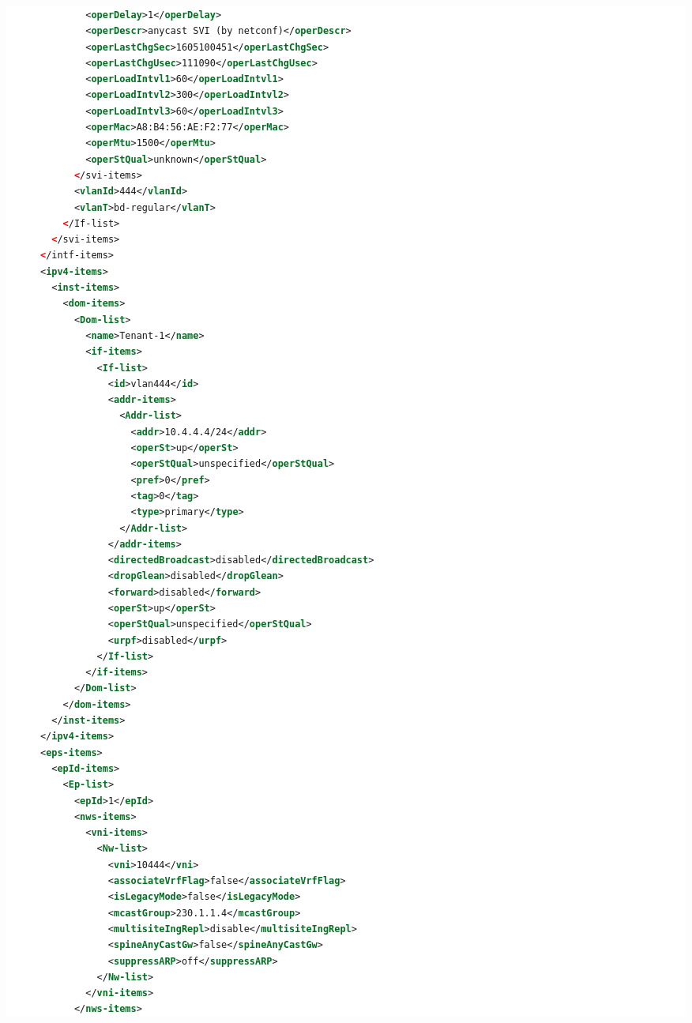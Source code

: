 ```xml
              <operDelay>1</operDelay>
              <operDescr>anycast SVI (by netconf)</operDescr>
              <operLastChgSec>1605100451</operLastChgSec>
              <operLastChgUsec>111090</operLastChgUsec>
              <operLoadIntvl1>60</operLoadIntvl1>
              <operLoadIntvl2>300</operLoadIntvl2>
              <operLoadIntvl3>60</operLoadIntvl3>
              <operMac>A8:B4:56:AE:F2:77</operMac>
              <operMtu>1500</operMtu>
              <operStQual>unknown</operStQual>
            </svi-items>
            <vlanId>444</vlanId>
            <vlanT>bd-regular</vlanT>
          </If-list>
        </svi-items>
      </intf-items>
      <ipv4-items>
        <inst-items>
          <dom-items>
            <Dom-list>
              <name>Tenant-1</name>
              <if-items>
                <If-list>
                  <id>vlan444</id>
                  <addr-items>
                    <Addr-list>
                      <addr>10.4.4.4/24</addr>
                      <operSt>up</operSt>
                      <operStQual>unspecified</operStQual>
                      <pref>0</pref>
                      <tag>0</tag>
                      <type>primary</type>
                    </Addr-list>
                  </addr-items>
                  <directedBroadcast>disabled</directedBroadcast>
                  <dropGlean>disabled</dropGlean>
                  <forward>disabled</forward>
                  <operSt>up</operSt>
                  <operStQual>unspecified</operStQual>
                  <urpf>disabled</urpf>
                </If-list>
              </if-items>
            </Dom-list>
          </dom-items>
        </inst-items>
      </ipv4-items>
      <eps-items>
        <epId-items>
          <Ep-list>
            <epId>1</epId>
            <nws-items>
              <vni-items>
                <Nw-list>
                  <vni>10444</vni>
                  <associateVrfFlag>false</associateVrfFlag>
                  <isLegacyMode>false</isLegacyMode>
                  <mcastGroup>230.1.1.4</mcastGroup>
                  <multisiteIngRepl>disable</multisiteIngRepl>
                  <spineAnyCastGw>false</spineAnyCastGw>
                  <suppressARP>off</suppressARP>
                </Nw-list>
              </vni-items>
            </nws-items>
```